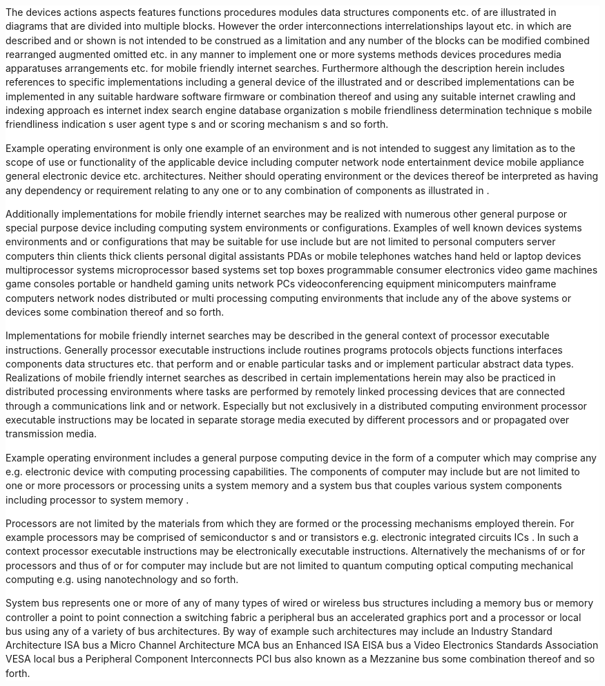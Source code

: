 The devices actions aspects features functions procedures modules data structures components etc. of are illustrated in diagrams that are divided into multiple blocks. However the order interconnections interrelationships layout etc. in which are described and or shown is not intended to be construed as a limitation and any number of the blocks can be modified combined rearranged augmented omitted etc. in any manner to implement one or more systems methods devices procedures media apparatuses arrangements etc. for mobile friendly internet searches. Furthermore although the description herein includes references to specific implementations including a general device of the illustrated and or described implementations can be implemented in any suitable hardware software firmware or combination thereof and using any suitable internet crawling and indexing approach es internet index search engine database organization s mobile friendliness determination technique s mobile friendliness indication s user agent type s and or scoring mechanism s and so forth.

Example operating environment is only one example of an environment and is not intended to suggest any limitation as to the scope of use or functionality of the applicable device including computer network node entertainment device mobile appliance general electronic device etc. architectures. Neither should operating environment or the devices thereof be interpreted as having any dependency or requirement relating to any one or to any combination of components as illustrated in .

Additionally implementations for mobile friendly internet searches may be realized with numerous other general purpose or special purpose device including computing system environments or configurations. Examples of well known devices systems environments and or configurations that may be suitable for use include but are not limited to personal computers server computers thin clients thick clients personal digital assistants PDAs or mobile telephones watches hand held or laptop devices multiprocessor systems microprocessor based systems set top boxes programmable consumer electronics video game machines game consoles portable or handheld gaming units network PCs videoconferencing equipment minicomputers mainframe computers network nodes distributed or multi processing computing environments that include any of the above systems or devices some combination thereof and so forth.

Implementations for mobile friendly internet searches may be described in the general context of processor executable instructions. Generally processor executable instructions include routines programs protocols objects functions interfaces components data structures etc. that perform and or enable particular tasks and or implement particular abstract data types. Realizations of mobile friendly internet searches as described in certain implementations herein may also be practiced in distributed processing environments where tasks are performed by remotely linked processing devices that are connected through a communications link and or network. Especially but not exclusively in a distributed computing environment processor executable instructions may be located in separate storage media executed by different processors and or propagated over transmission media.

Example operating environment includes a general purpose computing device in the form of a computer which may comprise any e.g. electronic device with computing processing capabilities. The components of computer may include but are not limited to one or more processors or processing units a system memory and a system bus that couples various system components including processor to system memory .

Processors are not limited by the materials from which they are formed or the processing mechanisms employed therein. For example processors may be comprised of semiconductor s and or transistors e.g. electronic integrated circuits ICs . In such a context processor executable instructions may be electronically executable instructions. Alternatively the mechanisms of or for processors and thus of or for computer may include but are not limited to quantum computing optical computing mechanical computing e.g. using nanotechnology and so forth.

System bus represents one or more of any of many types of wired or wireless bus structures including a memory bus or memory controller a point to point connection a switching fabric a peripheral bus an accelerated graphics port and a processor or local bus using any of a variety of bus architectures. By way of example such architectures may include an Industry Standard Architecture ISA bus a Micro Channel Architecture MCA bus an Enhanced ISA EISA bus a Video Electronics Standards Association VESA local bus a Peripheral Component Interconnects PCI bus also known as a Mezzanine bus some combination thereof and so forth.
